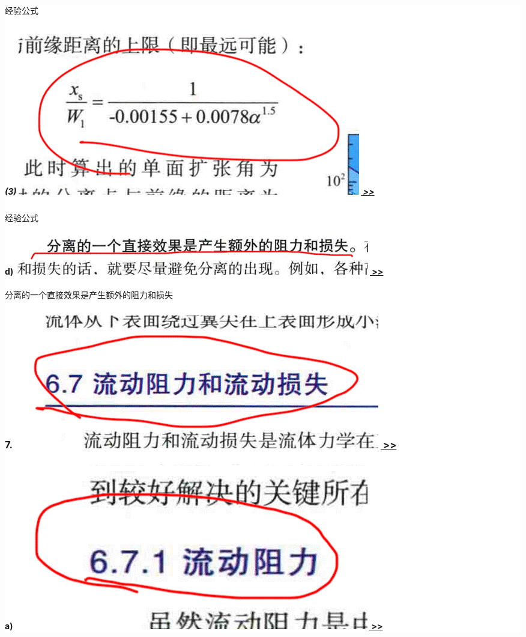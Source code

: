 经验公式

##### (3) ![](https://raw.githubusercontent.com/914191848/notion-import/main/img/image307.gif) [ >>](marginnoteapp://note/8AC34361-C8A4-4B3D-9D6D-B344218EB316)

经验公式

#### d) ![](https://raw.githubusercontent.com/914191848/notion-import/main/img/image308.gif) [ >>](marginnoteapp://note/E80F1082-7A48-4966-9507-95EA6AA5E990)

分离的一个直接效果是产生额外的阻力和损失

### 7. ![](https://raw.githubusercontent.com/914191848/notion-import/main/img/image309.gif) [ >>](marginnoteapp://note/C13DEFD3-0EC2-428B-8719-C23E6A5344D5)

#### a) ![](https://raw.githubusercontent.com/914191848/notion-import/main/img/image310.gif) [ >>](marginnoteapp://note/5E044966-4441-475A-8FD2-F8647C8EDD6B)
